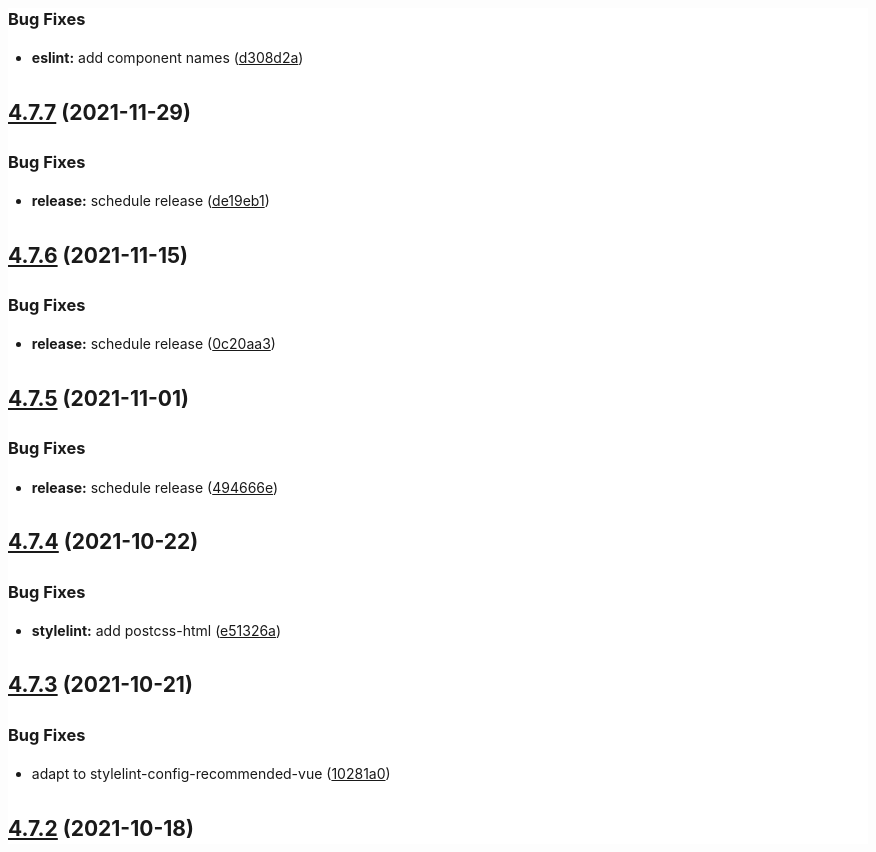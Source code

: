 
### Bug Fixes

* **eslint:** add component names ([d308d2a](https://github.com/dargmuesli/jonas-thelemann/commit/d308d2aab5688ae4a19758f55dbeb45b683c4162))

## [4.7.7](https://github.com/dargmuesli/jonas-thelemann/compare/4.7.6...4.7.7) (2021-11-29)


### Bug Fixes

* **release:** schedule release ([de19eb1](https://github.com/dargmuesli/jonas-thelemann/commit/de19eb1457dc0a4e6c27780f4abe761dd51316ff))

## [4.7.6](https://github.com/dargmuesli/jonas-thelemann/compare/4.7.5...4.7.6) (2021-11-15)


### Bug Fixes

* **release:** schedule release ([0c20aa3](https://github.com/dargmuesli/jonas-thelemann/commit/0c20aa3e361842acfc15b550d21860aa7d8a77d3))

## [4.7.5](https://github.com/dargmuesli/jonas-thelemann/compare/4.7.4...4.7.5) (2021-11-01)


### Bug Fixes

* **release:** schedule release ([494666e](https://github.com/dargmuesli/jonas-thelemann/commit/494666e4423623ba613f5cb2d97ed2837c3cbca4))

## [4.7.4](https://github.com/dargmuesli/jonas-thelemann/compare/4.7.3...4.7.4) (2021-10-22)


### Bug Fixes

* **stylelint:** add postcss-html ([e51326a](https://github.com/dargmuesli/jonas-thelemann/commit/e51326ae4e01693195e7e48822a2e7bc32bd4425))

## [4.7.3](https://github.com/dargmuesli/jonas-thelemann/compare/4.7.2...4.7.3) (2021-10-21)


### Bug Fixes

* adapt to stylelint-config-recommended-vue ([10281a0](https://github.com/dargmuesli/jonas-thelemann/commit/10281a0d7266889ae11db3a07a7dcc8496294ca0))

## [4.7.2](https://github.com/dargmuesli/jonas-thelemann/compare/4.7.1...4.7.2) (2021-10-18)
